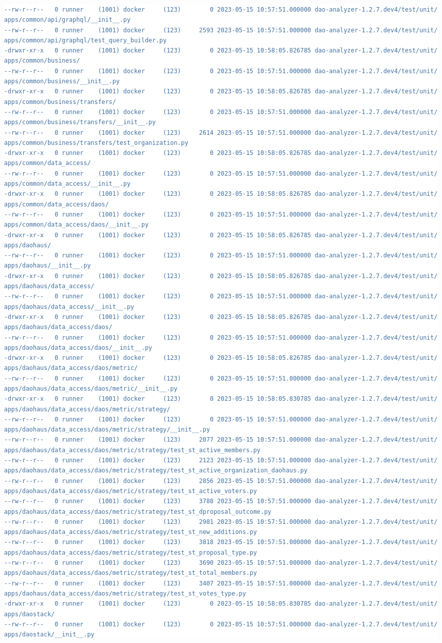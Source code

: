 ```diff
--rw-r--r--   0 runner    (1001) docker     (123)        0 2023-05-15 10:57:51.000000 dao-analyzer-1.2.7.dev4/test/unit/apps/common/api/graphql/__init__.py
--rw-r--r--   0 runner    (1001) docker     (123)     2593 2023-05-15 10:57:51.000000 dao-analyzer-1.2.7.dev4/test/unit/apps/common/api/graphql/test_query_builder.py
-drwxr-xr-x   0 runner    (1001) docker     (123)        0 2023-05-15 10:58:05.826785 dao-analyzer-1.2.7.dev4/test/unit/apps/common/business/
--rw-r--r--   0 runner    (1001) docker     (123)        0 2023-05-15 10:57:51.000000 dao-analyzer-1.2.7.dev4/test/unit/apps/common/business/__init__.py
-drwxr-xr-x   0 runner    (1001) docker     (123)        0 2023-05-15 10:58:05.826785 dao-analyzer-1.2.7.dev4/test/unit/apps/common/business/transfers/
--rw-r--r--   0 runner    (1001) docker     (123)        0 2023-05-15 10:57:51.000000 dao-analyzer-1.2.7.dev4/test/unit/apps/common/business/transfers/__init__.py
--rw-r--r--   0 runner    (1001) docker     (123)     2614 2023-05-15 10:57:51.000000 dao-analyzer-1.2.7.dev4/test/unit/apps/common/business/transfers/test_organization.py
-drwxr-xr-x   0 runner    (1001) docker     (123)        0 2023-05-15 10:58:05.826785 dao-analyzer-1.2.7.dev4/test/unit/apps/common/data_access/
--rw-r--r--   0 runner    (1001) docker     (123)        0 2023-05-15 10:57:51.000000 dao-analyzer-1.2.7.dev4/test/unit/apps/common/data_access/__init__.py
-drwxr-xr-x   0 runner    (1001) docker     (123)        0 2023-05-15 10:58:05.826785 dao-analyzer-1.2.7.dev4/test/unit/apps/common/data_access/daos/
--rw-r--r--   0 runner    (1001) docker     (123)        0 2023-05-15 10:57:51.000000 dao-analyzer-1.2.7.dev4/test/unit/apps/common/data_access/daos/__init__.py
-drwxr-xr-x   0 runner    (1001) docker     (123)        0 2023-05-15 10:58:05.826785 dao-analyzer-1.2.7.dev4/test/unit/apps/daohaus/
--rw-r--r--   0 runner    (1001) docker     (123)        0 2023-05-15 10:57:51.000000 dao-analyzer-1.2.7.dev4/test/unit/apps/daohaus/__init__.py
-drwxr-xr-x   0 runner    (1001) docker     (123)        0 2023-05-15 10:58:05.826785 dao-analyzer-1.2.7.dev4/test/unit/apps/daohaus/data_access/
--rw-r--r--   0 runner    (1001) docker     (123)        0 2023-05-15 10:57:51.000000 dao-analyzer-1.2.7.dev4/test/unit/apps/daohaus/data_access/__init__.py
-drwxr-xr-x   0 runner    (1001) docker     (123)        0 2023-05-15 10:58:05.826785 dao-analyzer-1.2.7.dev4/test/unit/apps/daohaus/data_access/daos/
--rw-r--r--   0 runner    (1001) docker     (123)        0 2023-05-15 10:57:51.000000 dao-analyzer-1.2.7.dev4/test/unit/apps/daohaus/data_access/daos/__init__.py
-drwxr-xr-x   0 runner    (1001) docker     (123)        0 2023-05-15 10:58:05.826785 dao-analyzer-1.2.7.dev4/test/unit/apps/daohaus/data_access/daos/metric/
--rw-r--r--   0 runner    (1001) docker     (123)        0 2023-05-15 10:57:51.000000 dao-analyzer-1.2.7.dev4/test/unit/apps/daohaus/data_access/daos/metric/__init__.py
-drwxr-xr-x   0 runner    (1001) docker     (123)        0 2023-05-15 10:58:05.830785 dao-analyzer-1.2.7.dev4/test/unit/apps/daohaus/data_access/daos/metric/strategy/
--rw-r--r--   0 runner    (1001) docker     (123)        0 2023-05-15 10:57:51.000000 dao-analyzer-1.2.7.dev4/test/unit/apps/daohaus/data_access/daos/metric/strategy/__init__.py
--rw-r--r--   0 runner    (1001) docker     (123)     2077 2023-05-15 10:57:51.000000 dao-analyzer-1.2.7.dev4/test/unit/apps/daohaus/data_access/daos/metric/strategy/test_st_active_members.py
--rw-r--r--   0 runner    (1001) docker     (123)     2123 2023-05-15 10:57:51.000000 dao-analyzer-1.2.7.dev4/test/unit/apps/daohaus/data_access/daos/metric/strategy/test_st_active_organization_daohaus.py
--rw-r--r--   0 runner    (1001) docker     (123)     2856 2023-05-15 10:57:51.000000 dao-analyzer-1.2.7.dev4/test/unit/apps/daohaus/data_access/daos/metric/strategy/test_st_active_voters.py
--rw-r--r--   0 runner    (1001) docker     (123)     3788 2023-05-15 10:57:51.000000 dao-analyzer-1.2.7.dev4/test/unit/apps/daohaus/data_access/daos/metric/strategy/test_st_dproposal_outcome.py
--rw-r--r--   0 runner    (1001) docker     (123)     2981 2023-05-15 10:57:51.000000 dao-analyzer-1.2.7.dev4/test/unit/apps/daohaus/data_access/daos/metric/strategy/test_st_new_additions.py
--rw-r--r--   0 runner    (1001) docker     (123)     3818 2023-05-15 10:57:51.000000 dao-analyzer-1.2.7.dev4/test/unit/apps/daohaus/data_access/daos/metric/strategy/test_st_proposal_type.py
--rw-r--r--   0 runner    (1001) docker     (123)     3690 2023-05-15 10:57:51.000000 dao-analyzer-1.2.7.dev4/test/unit/apps/daohaus/data_access/daos/metric/strategy/test_st_total_members.py
--rw-r--r--   0 runner    (1001) docker     (123)     3407 2023-05-15 10:57:51.000000 dao-analyzer-1.2.7.dev4/test/unit/apps/daohaus/data_access/daos/metric/strategy/test_st_votes_type.py
-drwxr-xr-x   0 runner    (1001) docker     (123)        0 2023-05-15 10:58:05.830785 dao-analyzer-1.2.7.dev4/test/unit/apps/daostack/
--rw-r--r--   0 runner    (1001) docker     (123)        0 2023-05-15 10:57:51.000000 dao-analyzer-1.2.7.dev4/test/unit/apps/daostack/__init__.py
```